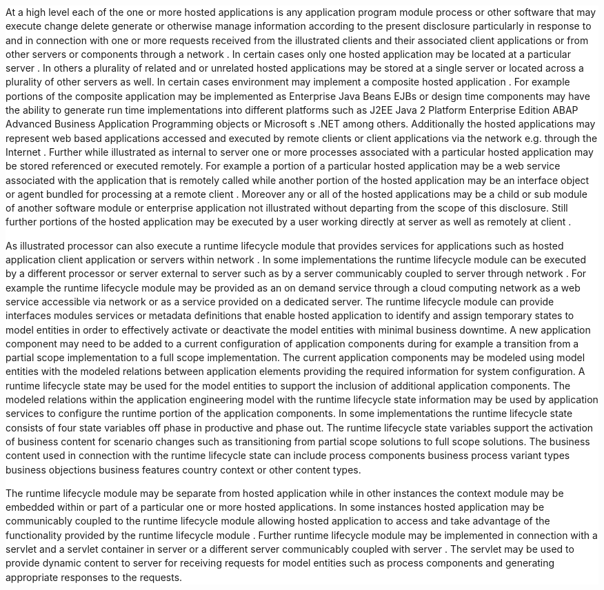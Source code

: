At a high level each of the one or more hosted applications is any application program module process or other software that may execute change delete generate or otherwise manage information according to the present disclosure particularly in response to and in connection with one or more requests received from the illustrated clients and their associated client applications or from other servers or components through a network . In certain cases only one hosted application may be located at a particular server . In others a plurality of related and or unrelated hosted applications may be stored at a single server or located across a plurality of other servers as well. In certain cases environment may implement a composite hosted application . For example portions of the composite application may be implemented as Enterprise Java Beans EJBs or design time components may have the ability to generate run time implementations into different platforms such as J2EE Java 2 Platform Enterprise Edition ABAP Advanced Business Application Programming objects or Microsoft s .NET among others. Additionally the hosted applications may represent web based applications accessed and executed by remote clients or client applications via the network e.g. through the Internet . Further while illustrated as internal to server one or more processes associated with a particular hosted application may be stored referenced or executed remotely. For example a portion of a particular hosted application may be a web service associated with the application that is remotely called while another portion of the hosted application may be an interface object or agent bundled for processing at a remote client . Moreover any or all of the hosted applications may be a child or sub module of another software module or enterprise application not illustrated without departing from the scope of this disclosure. Still further portions of the hosted application may be executed by a user working directly at server as well as remotely at client .

As illustrated processor can also execute a runtime lifecycle module that provides services for applications such as hosted application client application or servers within network . In some implementations the runtime lifecycle module can be executed by a different processor or server external to server such as by a server communicably coupled to server through network . For example the runtime lifecycle module may be provided as an on demand service through a cloud computing network as a web service accessible via network or as a service provided on a dedicated server. The runtime lifecycle module can provide interfaces modules services or metadata definitions that enable hosted application to identify and assign temporary states to model entities in order to effectively activate or deactivate the model entities with minimal business downtime. A new application component may need to be added to a current configuration of application components during for example a transition from a partial scope implementation to a full scope implementation. The current application components may be modeled using model entities with the modeled relations between application elements providing the required information for system configuration. A runtime lifecycle state may be used for the model entities to support the inclusion of additional application components. The modeled relations within the application engineering model with the runtime lifecycle state information may be used by application services to configure the runtime portion of the application components. In some implementations the runtime lifecycle state consists of four state variables off phase in productive and phase out. The runtime lifecycle state variables support the activation of business content for scenario changes such as transitioning from partial scope solutions to full scope solutions. The business content used in connection with the runtime lifecycle state can include process components business process variant types business objections business features country context or other content types.

The runtime lifecycle module may be separate from hosted application while in other instances the context module may be embedded within or part of a particular one or more hosted applications. In some instances hosted application may be communicably coupled to the runtime lifecycle module allowing hosted application to access and take advantage of the functionality provided by the runtime lifecycle module . Further runtime lifecycle module may be implemented in connection with a servlet and a servlet container in server or a different server communicably coupled with server . The servlet may be used to provide dynamic content to server for receiving requests for model entities such as process components and generating appropriate responses to the requests.
